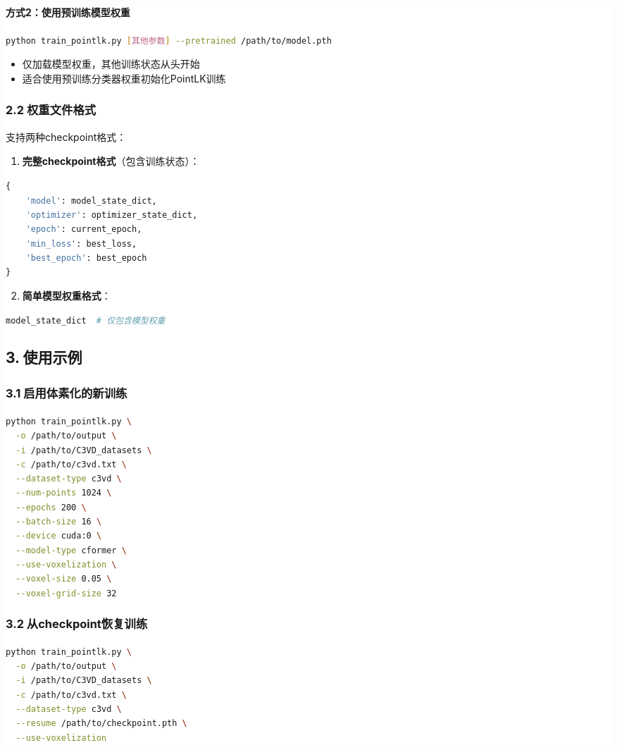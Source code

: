 #### 方式2：使用预训练模型权重
```bash
python train_pointlk.py [其他参数] --pretrained /path/to/model.pth
```
- 仅加载模型权重，其他训练状态从头开始
- 适合使用预训练分类器权重初始化PointLK训练

### 2.2 权重文件格式

支持两种checkpoint格式：

1. **完整checkpoint格式**（包含训练状态）：
```python
{
    'model': model_state_dict,
    'optimizer': optimizer_state_dict,
    'epoch': current_epoch,
    'min_loss': best_loss,
    'best_epoch': best_epoch
}
```

2. **简单模型权重格式**：
```python
model_state_dict  # 仅包含模型权重
```

## 3. 使用示例

### 3.1 启用体素化的新训练

```bash
python train_pointlk.py \
  -o /path/to/output \
  -i /path/to/C3VD_datasets \
  -c /path/to/c3vd.txt \
  --dataset-type c3vd \
  --num-points 1024 \
  --epochs 200 \
  --batch-size 16 \
  --device cuda:0 \
  --model-type cformer \
  --use-voxelization \
  --voxel-size 0.05 \
  --voxel-grid-size 32
```

### 3.2 从checkpoint恢复训练

```bash
python train_pointlk.py \
  -o /path/to/output \
  -i /path/to/C3VD_datasets \
  -c /path/to/c3vd.txt \
  --dataset-type c3vd \
  --resume /path/to/checkpoint.pth \
  --use-voxelization
```
